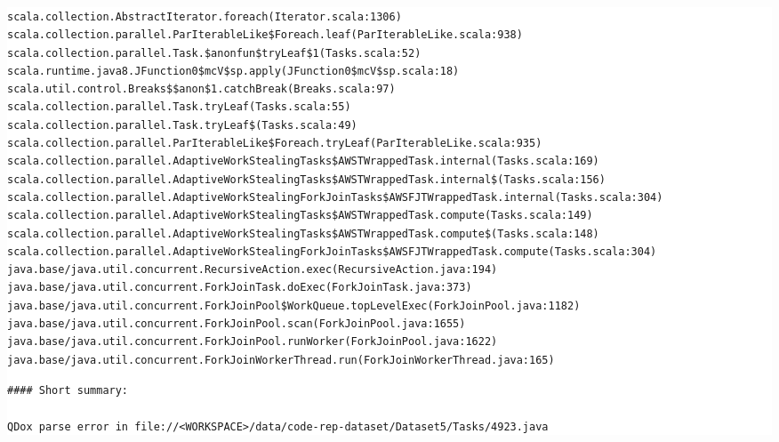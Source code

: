 	scala.collection.AbstractIterator.foreach(Iterator.scala:1306)
	scala.collection.parallel.ParIterableLike$Foreach.leaf(ParIterableLike.scala:938)
	scala.collection.parallel.Task.$anonfun$tryLeaf$1(Tasks.scala:52)
	scala.runtime.java8.JFunction0$mcV$sp.apply(JFunction0$mcV$sp.scala:18)
	scala.util.control.Breaks$$anon$1.catchBreak(Breaks.scala:97)
	scala.collection.parallel.Task.tryLeaf(Tasks.scala:55)
	scala.collection.parallel.Task.tryLeaf$(Tasks.scala:49)
	scala.collection.parallel.ParIterableLike$Foreach.tryLeaf(ParIterableLike.scala:935)
	scala.collection.parallel.AdaptiveWorkStealingTasks$AWSTWrappedTask.internal(Tasks.scala:169)
	scala.collection.parallel.AdaptiveWorkStealingTasks$AWSTWrappedTask.internal$(Tasks.scala:156)
	scala.collection.parallel.AdaptiveWorkStealingForkJoinTasks$AWSFJTWrappedTask.internal(Tasks.scala:304)
	scala.collection.parallel.AdaptiveWorkStealingTasks$AWSTWrappedTask.compute(Tasks.scala:149)
	scala.collection.parallel.AdaptiveWorkStealingTasks$AWSTWrappedTask.compute$(Tasks.scala:148)
	scala.collection.parallel.AdaptiveWorkStealingForkJoinTasks$AWSFJTWrappedTask.compute(Tasks.scala:304)
	java.base/java.util.concurrent.RecursiveAction.exec(RecursiveAction.java:194)
	java.base/java.util.concurrent.ForkJoinTask.doExec(ForkJoinTask.java:373)
	java.base/java.util.concurrent.ForkJoinPool$WorkQueue.topLevelExec(ForkJoinPool.java:1182)
	java.base/java.util.concurrent.ForkJoinPool.scan(ForkJoinPool.java:1655)
	java.base/java.util.concurrent.ForkJoinPool.runWorker(ForkJoinPool.java:1622)
	java.base/java.util.concurrent.ForkJoinWorkerThread.run(ForkJoinWorkerThread.java:165)
```
#### Short summary: 

QDox parse error in file://<WORKSPACE>/data/code-rep-dataset/Dataset5/Tasks/4923.java